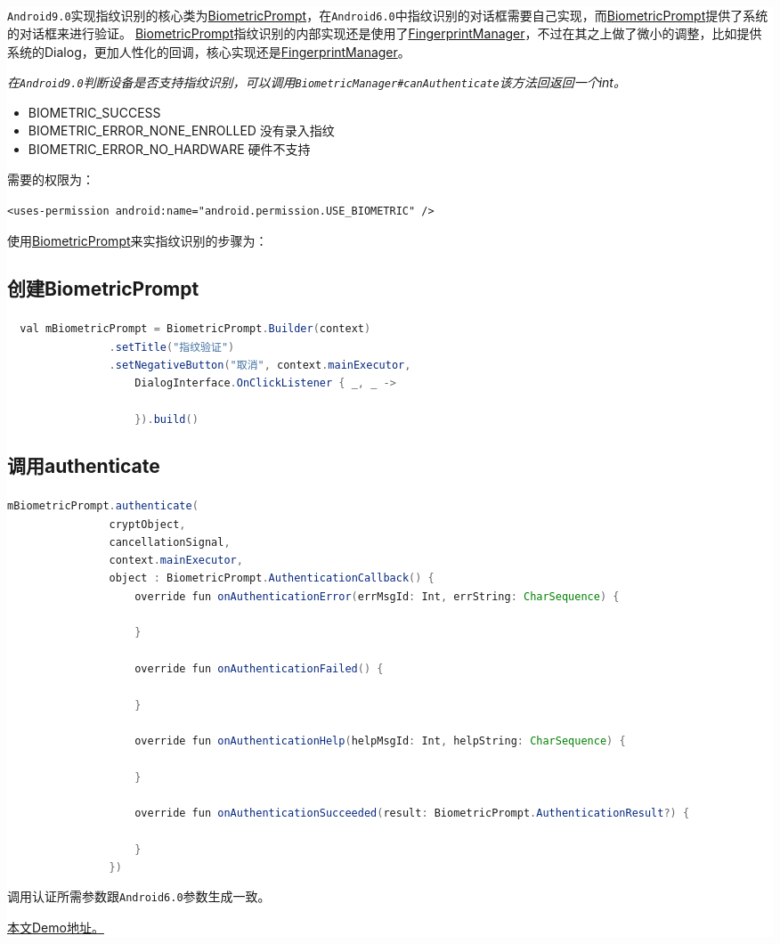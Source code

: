 `Android9.0`实现指纹识别的核心类为[BiometricPrompt](https://developer.android.google.cn/reference/androidx/biometric/BiometricPrompt?hl=en)，在`Android6.0`中指纹识别的对话框需要自己实现，而[BiometricPrompt](https://developer.android.google.cn/reference/androidx/biometric/BiometricPrompt?hl=en)提供了系统的对话框来进行验证。
[BiometricPrompt](https://developer.android.google.cn/reference/androidx/biometric/BiometricPrompt?hl=en)指纹识别的内部实现还是使用了[FingerprintManager](https://developer.android.com/reference/android/hardware/fingerprint/FingerprintManager)，不过在其之上做了微小的调整，比如提供系统的Dialog，更加人性化的回调，核心实现还是[FingerprintManager](https://developer.android.com/reference/android/hardware/fingerprint/FingerprintManager)。

*在`Android9.0`判断设备是否支持指纹识别，可以调用`BiometricManager#canAuthenticate`该方法回返回一个int。*
* BIOMETRIC_SUCCESS 
* BIOMETRIC_ERROR_NONE_ENROLLED 没有录入指纹
* BIOMETRIC_ERROR_NO_HARDWARE 硬件不支持

需要的权限为：

`<uses-permission android:name="android.permission.USE_BIOMETRIC" />`


使用[BiometricPrompt](https://developer.android.google.cn/reference/androidx/biometric/BiometricPrompt?hl=en)来实指纹识别的步骤为：

## 创建BiometricPrompt

```java
  val mBiometricPrompt = BiometricPrompt.Builder(context)
                .setTitle("指纹验证")
                .setNegativeButton("取消", context.mainExecutor,
                    DialogInterface.OnClickListener { _, _ ->

                    }).build()
```

## 调用authenticate

```java
mBiometricPrompt.authenticate(
                cryptObject,
                cancellationSignal,
                context.mainExecutor,
                object : BiometricPrompt.AuthenticationCallback() {
                    override fun onAuthenticationError(errMsgId: Int, errString: CharSequence) {
                        
                    }

                    override fun onAuthenticationFailed() {
                        
                    }

                    override fun onAuthenticationHelp(helpMsgId: Int, helpString: CharSequence) {
                        
                    }

                    override fun onAuthenticationSucceeded(result: BiometricPrompt.AuthenticationResult?) {
                        
                    }
                })
```

调用认证所需参数跟`Android6.0`参数生成一致。

[本文Demo地址。](https://gitee.com/xuyonghong/FingerPrint)